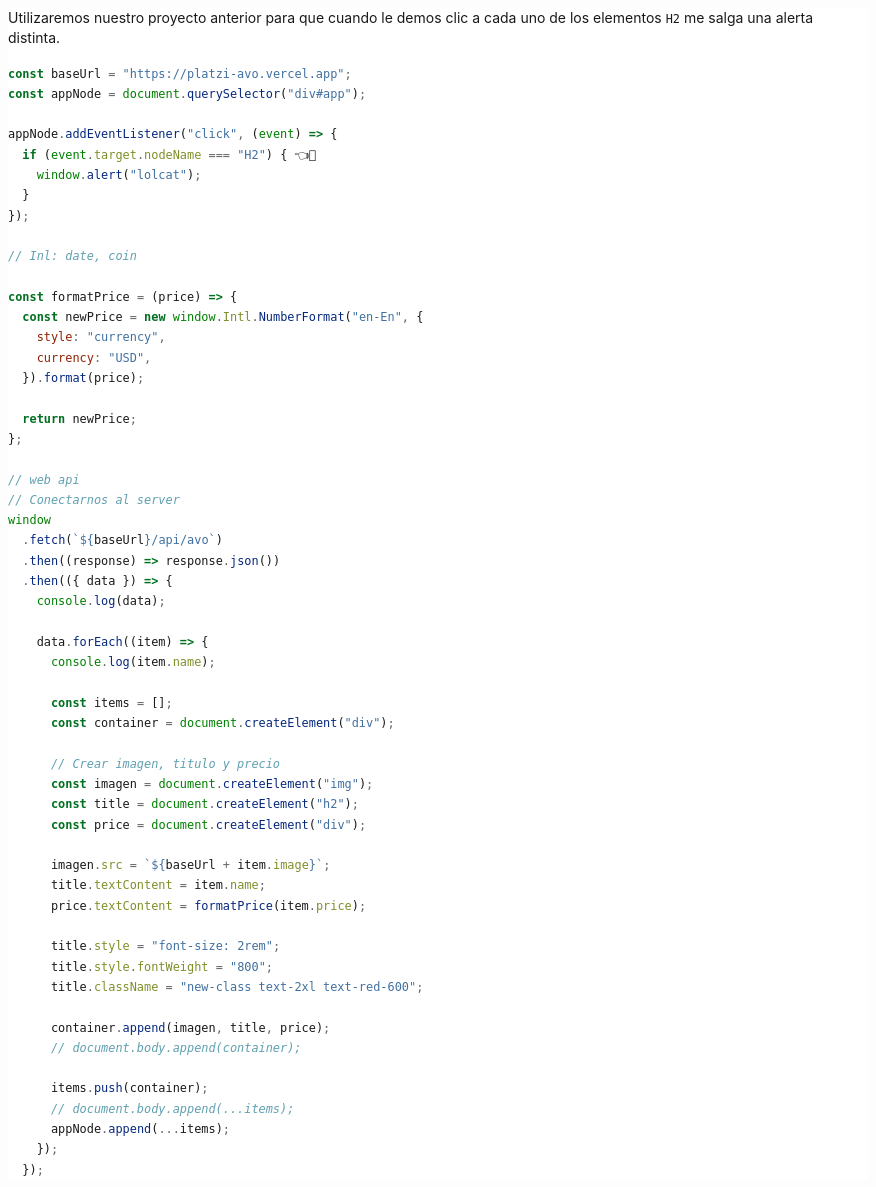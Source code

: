 Utilizaremos nuestro proyecto anterior para que cuando le demos clic a cada uno de los elementos `H2` me salga una alerta distinta.

```js
const baseUrl = "https://platzi-avo.vercel.app";
const appNode = document.querySelector("div#app");

appNode.addEventListener("click", (event) => {
  if (event.target.nodeName === "H2") { 👈👀
    window.alert("lolcat");
  }
});

// Inl: date, coin

const formatPrice = (price) => {
  const newPrice = new window.Intl.NumberFormat("en-En", {
    style: "currency",
    currency: "USD",
  }).format(price);

  return newPrice;
};

// web api
// Conectarnos al server
window
  .fetch(`${baseUrl}/api/avo`)
  .then((response) => response.json())
  .then(({ data }) => {
    console.log(data);

    data.forEach((item) => {
      console.log(item.name);

      const items = [];
      const container = document.createElement("div");

      // Crear imagen, titulo y precio
      const imagen = document.createElement("img");
      const title = document.createElement("h2");
      const price = document.createElement("div");

      imagen.src = `${baseUrl + item.image}`;
      title.textContent = item.name;
      price.textContent = formatPrice(item.price);

      title.style = "font-size: 2rem";
      title.style.fontWeight = "800";
      title.className = "new-class text-2xl text-red-600";

      container.append(imagen, title, price);
      // document.body.append(container);

      items.push(container);
      // document.body.append(...items);
      appNode.append(...items);
    });
  });
```
